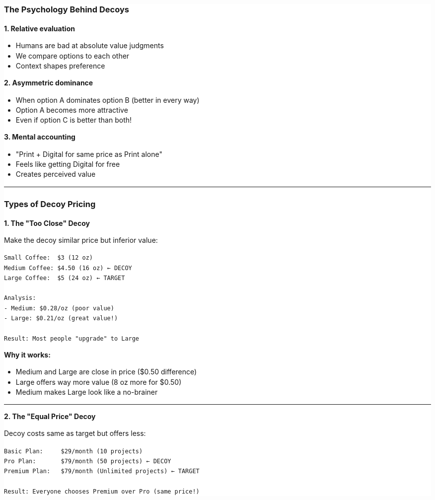 ### The Psychology Behind Decoys

**1. Relative evaluation**
- Humans are bad at absolute value judgments
- We compare options to each other
- Context shapes preference

**2. Asymmetric dominance**
- When option A dominates option B (better in every way)
- Option A becomes more attractive
- Even if option C is better than both!

**3. Mental accounting**
- "Print + Digital for same price as Print alone"
- Feels like getting Digital for free
- Creates perceived value

---

### Types of Decoy Pricing

**1. The "Too Close" Decoy**

Make the decoy similar price but inferior value:

```
Small Coffee:  $3 (12 oz)
Medium Coffee: $4.50 (16 oz) ← DECOY
Large Coffee:  $5 (24 oz) ← TARGET

Analysis:
- Medium: $0.28/oz (poor value)
- Large: $0.21/oz (great value!)

Result: Most people "upgrade" to Large
```

**Why it works:**
- Medium and Large are close in price ($0.50 difference)
- Large offers way more value (8 oz more for $0.50)
- Medium makes Large look like a no-brainer

---

**2. The "Equal Price" Decoy**

Decoy costs same as target but offers less:

```
Basic Plan:     $29/month (10 projects)
Pro Plan:       $79/month (50 projects) ← DECOY
Premium Plan:   $79/month (Unlimited projects) ← TARGET

Result: Everyone chooses Premium over Pro (same price!)
```
